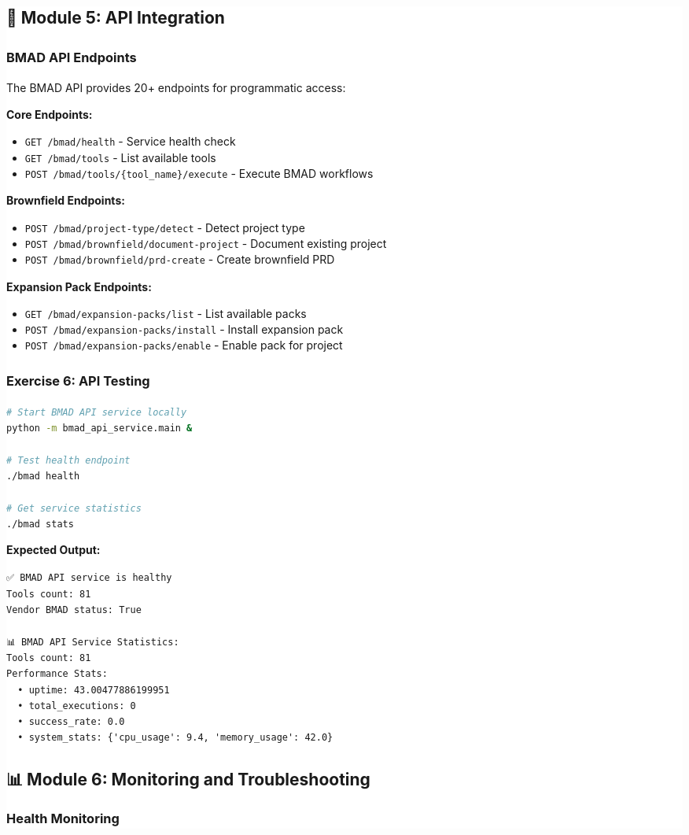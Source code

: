 ## 🔧 **Module 5: API Integration**

### **BMAD API Endpoints**

The BMAD API provides 20+ endpoints for programmatic access:

**Core Endpoints:**
- `GET /bmad/health` - Service health check
- `GET /bmad/tools` - List available tools
- `POST /bmad/tools/{tool_name}/execute` - Execute BMAD workflows

**Brownfield Endpoints:**
- `POST /bmad/project-type/detect` - Detect project type
- `POST /bmad/brownfield/document-project` - Document existing project
- `POST /bmad/brownfield/prd-create` - Create brownfield PRD

**Expansion Pack Endpoints:**
- `GET /bmad/expansion-packs/list` - List available packs
- `POST /bmad/expansion-packs/install` - Install expansion pack
- `POST /bmad/expansion-packs/enable` - Enable pack for project

### **Exercise 6: API Testing**

```bash
# Start BMAD API service locally
python -m bmad_api_service.main &

# Test health endpoint
./bmad health

# Get service statistics
./bmad stats
```

**Expected Output:**
```
✅ BMAD API service is healthy
Tools count: 81
Vendor BMAD status: True

📊 BMAD API Service Statistics:
Tools count: 81
Performance Stats:
  • uptime: 43.00477886199951
  • total_executions: 0
  • success_rate: 0.0
  • system_stats: {'cpu_usage': 9.4, 'memory_usage': 42.0}
```

## 📊 **Module 6: Monitoring and Troubleshooting**

### **Health Monitoring**
